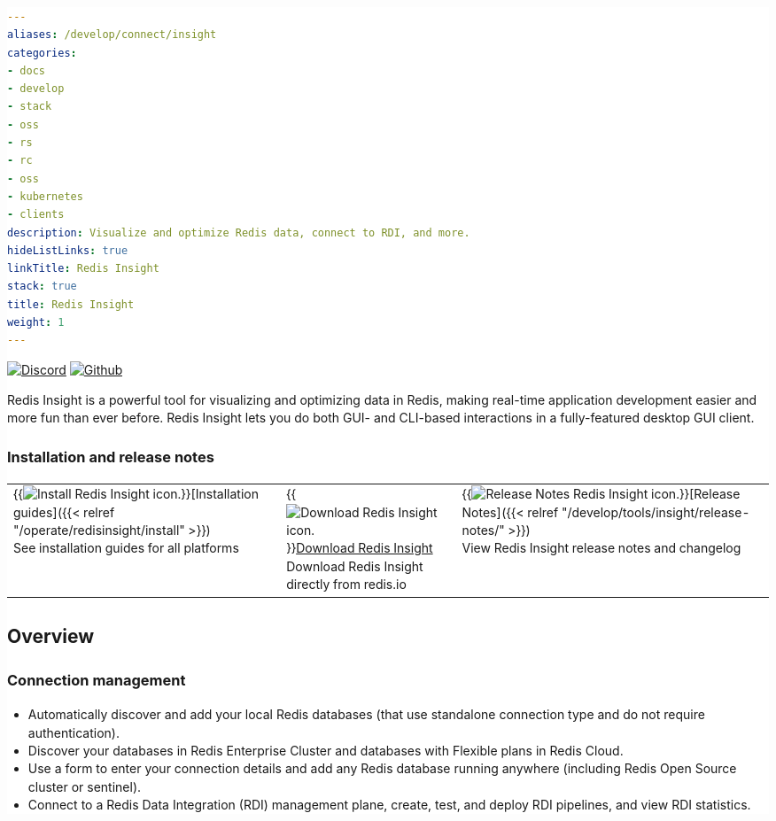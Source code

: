 ```yaml
---
aliases: /develop/connect/insight
categories:
- docs
- develop
- stack
- oss
- rs
- rc
- oss
- kubernetes
- clients
description: Visualize and optimize Redis data, connect to RDI, and more.
hideListLinks: true
linkTitle: Redis Insight
stack: true
title: Redis Insight
weight: 1
---
```


[![Discord](https://img.shields.io/discord/697882427875393627?style=flat-square)](https://discord.gg/QUkjSsk)
[![Github](https://img.shields.io/static/v1?label=&message=repository&color=5961FF&logo=github)](https://github.com/redisinsight/redisinsight/)

Redis Insight is a powerful tool for visualizing and optimizing data in Redis, making real-time application development easier and more fun than ever before. Redis Insight lets you do both GUI- and CLI-based interactions in a fully-featured desktop GUI client.

### Installation and release notes

| | | |
|---|---|---|
| {{<image filename="images/redisinsight-desktop.svg" alt="Install Redis Insight icon.">}}[Installation guides]({{< relref "/operate/redisinsight/install" >}})<br/>See installation guides for all platforms | {{<image filename="images/redisinsight-download.svg" alt="Download Redis Insight icon.">}}[Download Redis Insight](https://redis.io/downloads/#insight)<br/>Download Redis Insight directly from redis.io | {{<image filename="images/redisinsight-aws.svg" alt="Release Notes Redis Insight icon.">}}[Release Notes]({{< relref "/develop/tools/insight/release-notes/" >}})<br/>View Redis Insight release notes and changelog |

## Overview

### Connection management

* Automatically discover and add your local Redis databases (that use standalone connection type and do not require authentication).
* Discover your databases in Redis Enterprise Cluster and databases with Flexible plans in Redis Cloud.
* Use a form to enter your connection details and add any Redis database running anywhere (including Redis Open Source cluster or sentinel).
* Connect to a Redis Data Integration (RDI) management plane, create, test, and deploy RDI pipelines, and view RDI statistics.
